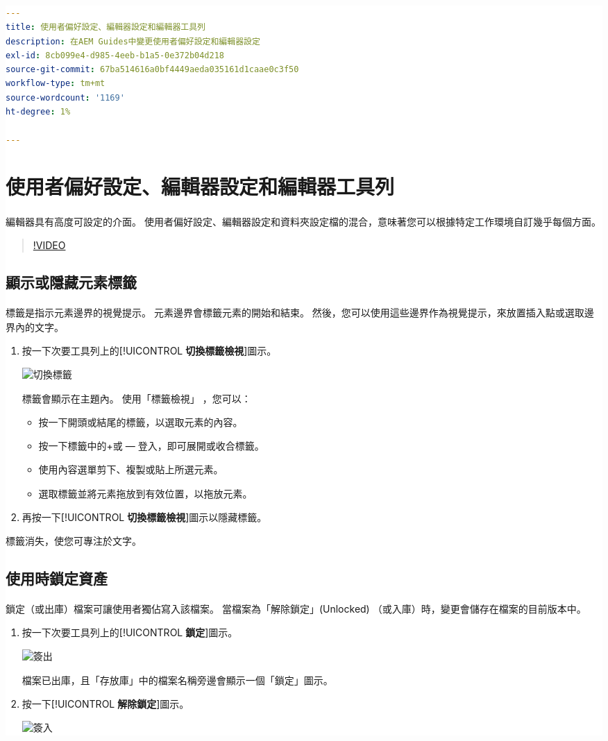 ```yaml
---
title: 使用者偏好設定、編輯器設定和編輯器工具列
description: 在AEM Guides中變更使用者偏好設定和編輯器設定
exl-id: 8cb099e4-d985-4eeb-b1a5-0e372b04d218
source-git-commit: 67ba514616a0bf4449aeda035161d1caae0c3f50
workflow-type: tm+mt
source-wordcount: '1169'
ht-degree: 1%

---
```


# 使用者偏好設定、編輯器設定和編輯器工具列

編輯器具有高度可設定的介面。 使用者偏好設定、編輯器設定和資料夾設定檔的混合，意味著您可以根據特定工作環境自訂幾乎每個方面。

>[!VIDEO](https://video.tv.adobe.com/v/342769?quality=12&learn=on)

## 顯示或隱藏元素標籤

標籤是指示元素邊界的視覺提示。 元素邊界會標籤元素的開始和結束。 然後，您可以使用這些邊界作為視覺提示，來放置插入點或選取邊界內的文字。

1. 按一下次要工具列上的&#x200B;[!UICONTROL **切換標籤檢視**]&#x200B;圖示。

   ![切換標籤](images/lesson-2/tags-on-icon.png)

   標籤會顯示在主題內。 使用「標籤檢視」 ，您可以：

   - 按一下開頭或結尾的標籤，以選取元素的內容。

   - 按一下標籤中的+或 — 登入，即可展開或收合標籤。

   - 使用內容選單剪下、複製或貼上所選元素。

   - 選取標籤並將元素拖放到有效位置，以拖放元素。

1. 再按一下&#x200B;[!UICONTROL **切換標籤檢視**]&#x200B;圖示以隱藏標籤。

標籤消失，使您可專注於文字。

## 使用時鎖定資產

鎖定（或出庫）檔案可讓使用者獨佔寫入該檔案。 當檔案為「解除鎖定」(Unlocked) （或入庫）時，變更會儲存在檔案的目前版本中。

1. 按一下次要工具列上的&#x200B;[!UICONTROL **鎖定**]&#x200B;圖示。

   ![簽出](images/lesson-2/checkout-icon.png)

   檔案已出庫，且「存放庫」中的檔案名稱旁邊會顯示一個「鎖定」圖示。

1. 按一下&#x200B;[!UICONTROL **解除鎖定**]&#x200B;圖示。

   ![簽入](images/lesson-2/check-in-icon.png)

